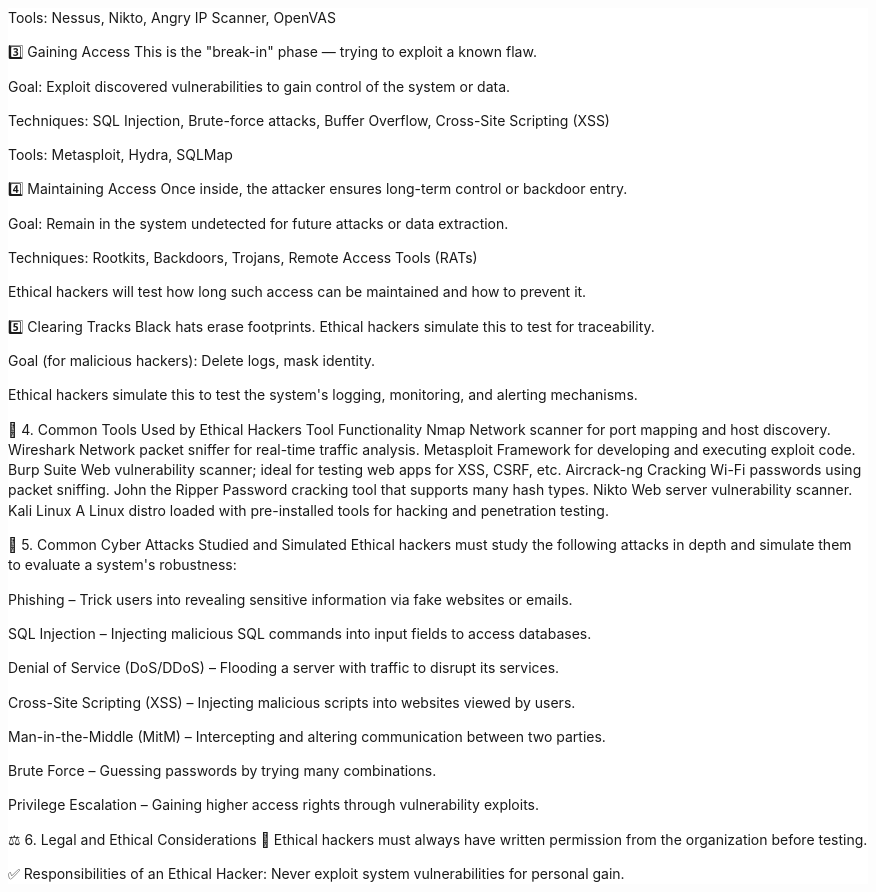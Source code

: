 Tools: Nessus, Nikto, Angry IP Scanner, OpenVAS

3️⃣ Gaining Access
This is the "break-in" phase — trying to exploit a known flaw.

Goal: Exploit discovered vulnerabilities to gain control of the system or data.

Techniques: SQL Injection, Brute-force attacks, Buffer Overflow, Cross-Site Scripting (XSS)

Tools: Metasploit, Hydra, SQLMap

4️⃣ Maintaining Access
Once inside, the attacker ensures long-term control or backdoor entry.

Goal: Remain in the system undetected for future attacks or data extraction.

Techniques: Rootkits, Backdoors, Trojans, Remote Access Tools (RATs)

Ethical hackers will test how long such access can be maintained and how to prevent it.

5️⃣ Clearing Tracks
Black hats erase footprints. Ethical hackers simulate this to test for traceability.

Goal (for malicious hackers): Delete logs, mask identity.

Ethical hackers simulate this to test the system's logging, monitoring, and alerting mechanisms.

🧪 4. Common Tools Used by Ethical Hackers
Tool	Functionality
Nmap	Network scanner for port mapping and host discovery.
Wireshark	Network packet sniffer for real-time traffic analysis.
Metasploit	Framework for developing and executing exploit code.
Burp Suite	Web vulnerability scanner; ideal for testing web apps for XSS, CSRF, etc.
Aircrack-ng	Cracking Wi-Fi passwords using packet sniffing.
John the Ripper	Password cracking tool that supports many hash types.
Nikto	Web server vulnerability scanner.
Kali Linux	A Linux distro loaded with pre-installed tools for hacking and penetration testing.

🔐 5. Common Cyber Attacks Studied and Simulated
Ethical hackers must study the following attacks in depth and simulate them to evaluate a system's robustness:

Phishing – Trick users into revealing sensitive information via fake websites or emails.

SQL Injection – Injecting malicious SQL commands into input fields to access databases.

Denial of Service (DoS/DDoS) – Flooding a server with traffic to disrupt its services.

Cross-Site Scripting (XSS) – Injecting malicious scripts into websites viewed by users.

Man-in-the-Middle (MitM) – Intercepting and altering communication between two parties.

Brute Force – Guessing passwords by trying many combinations.

Privilege Escalation – Gaining higher access rights through vulnerability exploits.

⚖️ 6. Legal and Ethical Considerations
💼 Ethical hackers must always have written permission from the organization before testing.

✅ Responsibilities of an Ethical Hacker:
Never exploit system vulnerabilities for personal gain.
